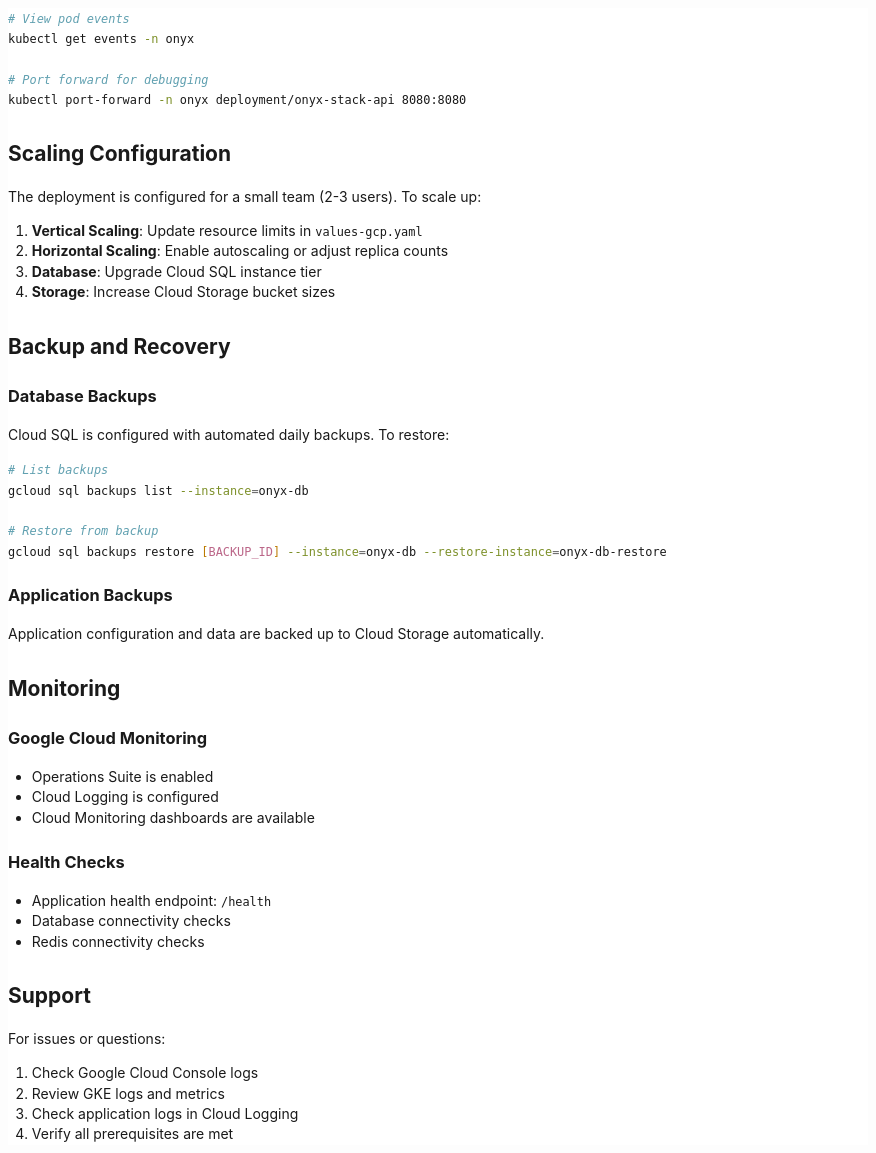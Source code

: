 ```bash
# View pod events
kubectl get events -n onyx

# Port forward for debugging
kubectl port-forward -n onyx deployment/onyx-stack-api 8080:8080
```

## Scaling Configuration

The deployment is configured for a small team (2-3 users). To scale up:

1. **Vertical Scaling**: Update resource limits in `values-gcp.yaml`
2. **Horizontal Scaling**: Enable autoscaling or adjust replica counts
3. **Database**: Upgrade Cloud SQL instance tier
4. **Storage**: Increase Cloud Storage bucket sizes

## Backup and Recovery

### Database Backups
Cloud SQL is configured with automated daily backups. To restore:

```bash
# List backups
gcloud sql backups list --instance=onyx-db

# Restore from backup
gcloud sql backups restore [BACKUP_ID] --instance=onyx-db --restore-instance=onyx-db-restore
```

### Application Backups
Application configuration and data are backed up to Cloud Storage automatically.

## Monitoring

### Google Cloud Monitoring
- Operations Suite is enabled
- Cloud Logging is configured
- Cloud Monitoring dashboards are available

### Health Checks
- Application health endpoint: `/health`
- Database connectivity checks
- Redis connectivity checks

## Support

For issues or questions:
1. Check Google Cloud Console logs
2. Review GKE logs and metrics
3. Check application logs in Cloud Logging
4. Verify all prerequisites are met